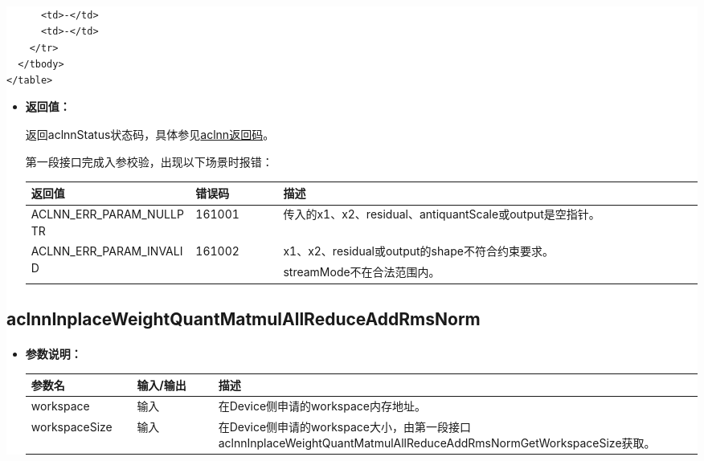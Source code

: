          <td>-</td>
          <td>-</td>
        </tr>
      </tbody>
    </table>
- **返回值：**

    返回aclnnStatus状态码，具体参见[aclnn返回码](common/aclnn返回码.md)。

    第一段接口完成入参校验，出现以下场景时报错：

    <table style="undefined;table-layout: fixed; width: 1030px"><colgroup>
    <col style="width: 250px">
    <col style="width: 130px">
    <col style="width: 650px">
    </colgroup>
    <thead>
    <tr>
        <th>返回值</th>
        <th>错误码</th>
        <th>描述</th>
    </tr></thead>
    <tbody>
    <tr>
        <td>ACLNN_ERR_PARAM_NULLPTR</td>
        <td>161001</td>
        <td>传入的x1、x2、residual、antiquantScale或output是空指针。</td>
    </tr>
    <tr>
        <td rowspan="2">ACLNN_ERR_PARAM_INVALID</td>
        <td rowspan="2">161002</td>
        <td>x1、x2、residual或output的shape不符合约束要求。</td>
    </tr>
    <tr>
        <td>streamMode不在合法范围内。</td>
    </tr>
    </tbody>
    </table>
## aclnnInplaceWeightQuantMatmulAllReduceAddRmsNorm

- **参数说明：**
    <table style="undefined;table-layout: fixed; width: 1312px"><colgroup>
    <col style="width: 158px">
    <col style="width: 120px">
    <col style="width: 750px">
    <thead>
    <tr>
        <th>参数名</th>
        <th>输入/输出</th>
        <th>描述</th>
    </tr></thead>
    <tbody>
    <tr>
        <td>workspace</td>
        <td>输入</td>
        <td>在Device侧申请的workspace内存地址。</td>
    </tr>
    <tr>
        <td>workspaceSize</td>
        <td>输入</td>
        <td>在Device侧申请的workspace大小，由第一段接口aclnnInplaceWeightQuantMatmulAllReduceAddRmsNormGetWorkspaceSize获取。</td>
    </tr>
    <tr>